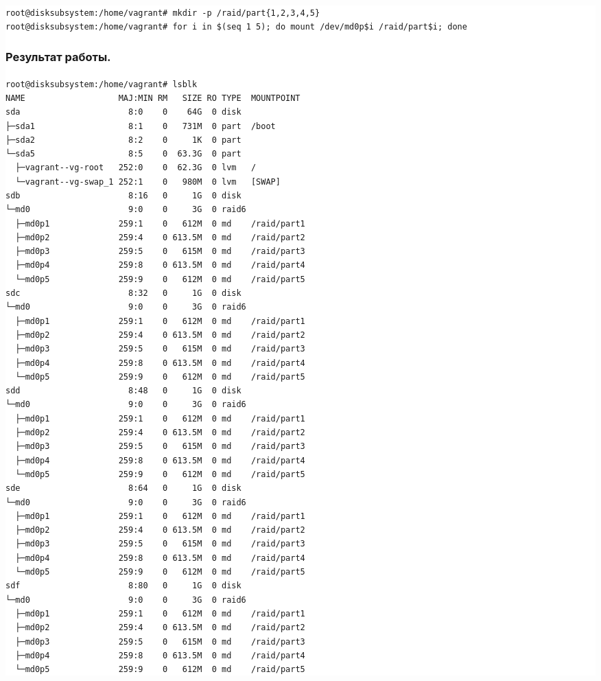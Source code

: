 ~~~shell
root@disksubsystem:/home/vagrant# mkdir -p /raid/part{1,2,3,4,5}
root@disksubsystem:/home/vagrant# for i in $(seq 1 5); do mount /dev/md0p$i /raid/part$i; done
~~~

### Результат работы.

~~~shell
root@disksubsystem:/home/vagrant# lsblk 
NAME                   MAJ:MIN RM   SIZE RO TYPE  MOUNTPOINT
sda                      8:0    0    64G  0 disk  
├─sda1                   8:1    0   731M  0 part  /boot
├─sda2                   8:2    0     1K  0 part  
└─sda5                   8:5    0  63.3G  0 part  
  ├─vagrant--vg-root   252:0    0  62.3G  0 lvm   /
  └─vagrant--vg-swap_1 252:1    0   980M  0 lvm   [SWAP]
sdb                      8:16   0     1G  0 disk  
└─md0                    9:0    0     3G  0 raid6 
  ├─md0p1              259:1    0   612M  0 md    /raid/part1
  ├─md0p2              259:4    0 613.5M  0 md    /raid/part2
  ├─md0p3              259:5    0   615M  0 md    /raid/part3
  ├─md0p4              259:8    0 613.5M  0 md    /raid/part4
  └─md0p5              259:9    0   612M  0 md    /raid/part5
sdc                      8:32   0     1G  0 disk  
└─md0                    9:0    0     3G  0 raid6 
  ├─md0p1              259:1    0   612M  0 md    /raid/part1
  ├─md0p2              259:4    0 613.5M  0 md    /raid/part2
  ├─md0p3              259:5    0   615M  0 md    /raid/part3
  ├─md0p4              259:8    0 613.5M  0 md    /raid/part4
  └─md0p5              259:9    0   612M  0 md    /raid/part5
sdd                      8:48   0     1G  0 disk  
└─md0                    9:0    0     3G  0 raid6 
  ├─md0p1              259:1    0   612M  0 md    /raid/part1
  ├─md0p2              259:4    0 613.5M  0 md    /raid/part2
  ├─md0p3              259:5    0   615M  0 md    /raid/part3
  ├─md0p4              259:8    0 613.5M  0 md    /raid/part4
  └─md0p5              259:9    0   612M  0 md    /raid/part5
sde                      8:64   0     1G  0 disk  
└─md0                    9:0    0     3G  0 raid6 
  ├─md0p1              259:1    0   612M  0 md    /raid/part1
  ├─md0p2              259:4    0 613.5M  0 md    /raid/part2
  ├─md0p3              259:5    0   615M  0 md    /raid/part3
  ├─md0p4              259:8    0 613.5M  0 md    /raid/part4
  └─md0p5              259:9    0   612M  0 md    /raid/part5
sdf                      8:80   0     1G  0 disk  
└─md0                    9:0    0     3G  0 raid6 
  ├─md0p1              259:1    0   612M  0 md    /raid/part1
  ├─md0p2              259:4    0 613.5M  0 md    /raid/part2
  ├─md0p3              259:5    0   615M  0 md    /raid/part3
  ├─md0p4              259:8    0 613.5M  0 md    /raid/part4
  └─md0p5              259:9    0   612M  0 md    /raid/part5

~~~




